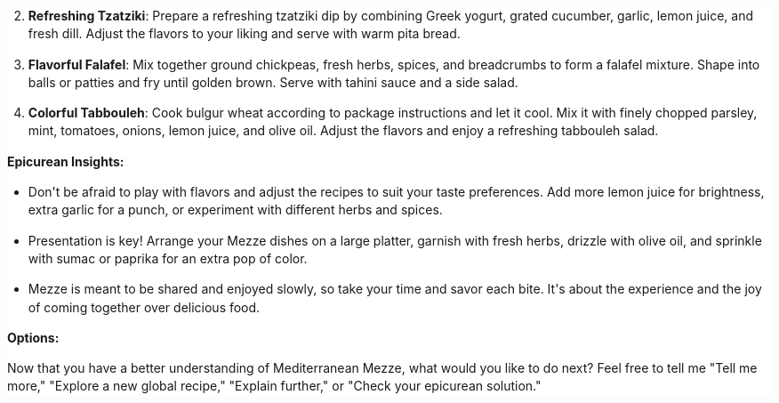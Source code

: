 

2. **Refreshing Tzatziki**: Prepare a refreshing tzatziki dip by combining Greek yogurt, grated cucumber, garlic, lemon juice, and fresh dill. Adjust the flavors to your liking and serve with warm pita bread.



3. **Flavorful Falafel**: Mix together ground chickpeas, fresh herbs, spices, and breadcrumbs to form a falafel mixture. Shape into balls or patties and fry until golden brown. Serve with tahini sauce and a side salad.



4. **Colorful Tabbouleh**: Cook bulgur wheat according to package instructions and let it cool. Mix it with finely chopped parsley, mint, tomatoes, onions, lemon juice, and olive oil. Adjust the flavors and enjoy a refreshing tabbouleh salad.



**Epicurean Insights:**

- Don't be afraid to play with flavors and adjust the recipes to suit your taste preferences. Add more lemon juice for brightness, extra garlic for a punch, or experiment with different herbs and spices.

- Presentation is key! Arrange your Mezze dishes on a large platter, garnish with fresh herbs, drizzle with olive oil, and sprinkle with sumac or paprika for an extra pop of color.

- Mezze is meant to be shared and enjoyed slowly, so take your time and savor each bite. It's about the experience and the joy of coming together over delicious food.



**Options:**

Now that you have a better understanding of Mediterranean Mezze, what would you like to do next? Feel free to tell me "Tell me more," "Explore a new global recipe," "Explain further," or "Check your epicurean solution."

